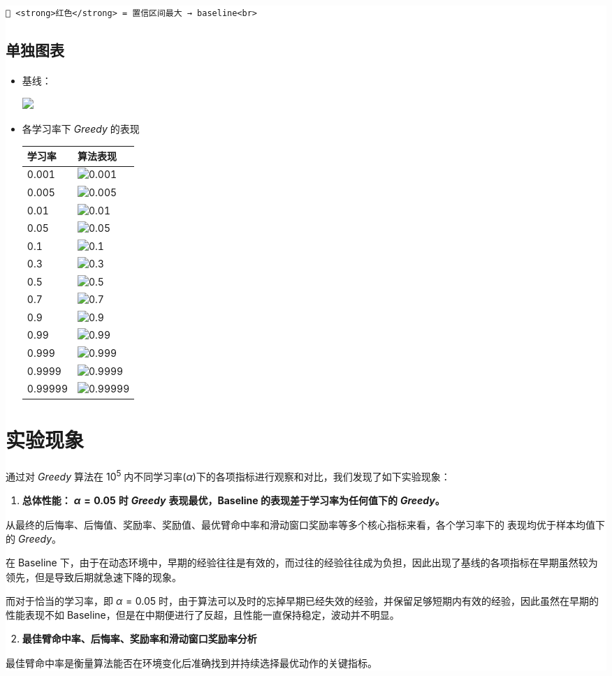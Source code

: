     🔴 <strong>红色</strong> = 置信区间最大 → baseline<br>
</p>
</div>

## 单独图表

* 基线：

  ![](https://tuchuang-1317479375.cos.ap-beijing.myqcloud.com/baseLine_GreedyAgent_20251008_140527.jpeg)
* 各学习率下 $Greedy$ 的表现

  |学习率|算法表现|
  | ---------| ------------------------------------------------------------------------------------------------------------------------------|
  |0.001|​​![0.001](https://tuchuang-1317479375.cos.ap-beijing.myqcloud.com/learn_rate_0.001_GreedyAgent_20251008_134105.jpeg)|
  |0.005|​​![0.005](https://tuchuang-1317479375.cos.ap-beijing.myqcloud.com/learn_rate_0.005_GreedyAgent_20251008_134233.jpeg)|
  |0.01|​​![0.01](https://tuchuang-1317479375.cos.ap-beijing.myqcloud.com/learn_rate_0.01_GreedyAgent_20251008_134535.jpeg)|
  |0.05|​​![0.05](https://tuchuang-1317479375.cos.ap-beijing.myqcloud.com/learn_rate_0.05_GreedyAgent_20251008_134701.jpeg)|
  |0.1|​​![0.1](https://tuchuang-1317479375.cos.ap-beijing.myqcloud.com/learn_rate_0.1_GreedyAgent_20251008_135015.jpeg)|
  |0.3|​​![0.3](https://tuchuang-1317479375.cos.ap-beijing.myqcloud.com/learn_rate_0.3_GreedyAgent_20251008_135340.jpeg)|
  |0.5|​​![0.5](https://tuchuang-1317479375.cos.ap-beijing.myqcloud.com/learn_rate_0.5_GreedyAgent_20251008_135508.jpeg)|
  |0.7|​​![0.7](https://tuchuang-1317479375.cos.ap-beijing.myqcloud.com/learn_rate_0.7_GreedyAgent_20251008_135636.jpeg)|
  |0.9|​​![0.9](https://tuchuang-1317479375.cos.ap-beijing.myqcloud.com/learn_rate_0.9_GreedyAgent_20251008_135803.jpeg)|
  |0.99|​​![0.99](https://tuchuang-1317479375.cos.ap-beijing.myqcloud.com/learn_rate_0.99_GreedyAgent_20251008_135931.jpeg)|
  |0.999|​​![0.999](https://tuchuang-1317479375.cos.ap-beijing.myqcloud.com/learn_rate_0.999_GreedyAgent_20251008_140101.jpeg)|
  |0.9999|​​![0.9999](https://tuchuang-1317479375.cos.ap-beijing.myqcloud.com/learn_rate_0.9999_GreedyAgent_20251008_140229.jpeg)|
  |0.99999|​​![0.99999](https://tuchuang-1317479375.cos.ap-beijing.myqcloud.com/learn_rate_0.99999_GreedyAgent_20251008_140400.jpeg)|

# 实验现象

通过对 $Greedy$ 算法在 $10^5$ 内不同学习率($\alpha$)下的各项指标进行观察和对比，我们发现了如下实验现象：

1. **总体性能：**  **$\alpha=0.05$** **时** **$Greedy$** **表现最优，Baseline 的表现差于学习率为任何值下的** **$Greedy$**​ **。**

从最终的后悔率、后悔值、奖励率、奖励值、最优臂命中率和滑动窗口奖励率等多个核心指标来看，各个学习率下的  表现均优于样本均值下的 $Greedy$。

在 Baseline 下，由于在动态环境中，早期的经验往往是有效的，而过往的经验往往成为负担，因此出现了基线的各项指标在早期虽然较为领先，但是导致后期就急速下降的现象。

而对于恰当的学习率，即 $\alpha=0.05$ 时，由于算法可以及时的忘掉早期已经失效的经验，并保留足够短期内有效的经验，因此虽然在早期的性能表现不如 Baseline，但是在中期便进行了反超，且性能一直保持稳定，波动并不明显。

2. **最佳臂命中率、后悔率、奖励率和滑动窗口奖励率分析**

最佳臂命中率是衡量算法能否在环境变化后准确找到并持续选择最优动作的关键指标。

